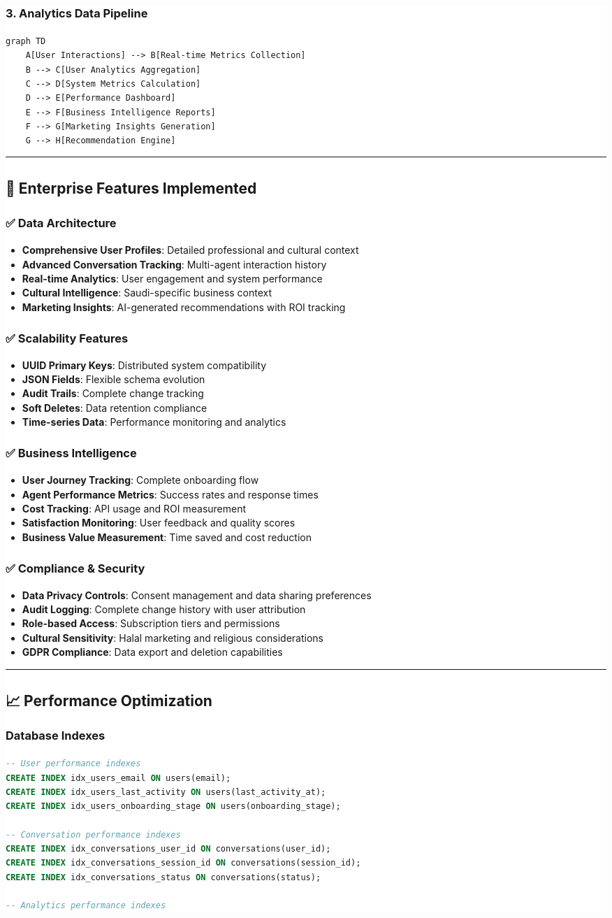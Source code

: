 ### **3. Analytics Data Pipeline**
```mermaid
graph TD
    A[User Interactions] --> B[Real-time Metrics Collection]
    B --> C[User Analytics Aggregation]
    C --> D[System Metrics Calculation]
    D --> E[Performance Dashboard]
    E --> F[Business Intelligence Reports]
    F --> G[Marketing Insights Generation]
    G --> H[Recommendation Engine]
```

---

## 🎯 **Enterprise Features Implemented**

### ✅ **Data Architecture**
- **Comprehensive User Profiles**: Detailed professional and cultural context
- **Advanced Conversation Tracking**: Multi-agent interaction history
- **Real-time Analytics**: User engagement and system performance
- **Cultural Intelligence**: Saudi-specific business context
- **Marketing Insights**: AI-generated recommendations with ROI tracking

### ✅ **Scalability Features**
- **UUID Primary Keys**: Distributed system compatibility
- **JSON Fields**: Flexible schema evolution
- **Audit Trails**: Complete change tracking
- **Soft Deletes**: Data retention compliance
- **Time-series Data**: Performance monitoring and analytics

### ✅ **Business Intelligence**
- **User Journey Tracking**: Complete onboarding flow
- **Agent Performance Metrics**: Success rates and response times
- **Cost Tracking**: API usage and ROI measurement
- **Satisfaction Monitoring**: User feedback and quality scores
- **Business Value Measurement**: Time saved and cost reduction

### ✅ **Compliance & Security**
- **Data Privacy Controls**: Consent management and data sharing preferences
- **Audit Logging**: Complete change history with user attribution
- **Role-based Access**: Subscription tiers and permissions
- **Cultural Sensitivity**: Halal marketing and religious considerations
- **GDPR Compliance**: Data export and deletion capabilities

---

## 📈 **Performance Optimization**

### **Database Indexes**
```sql
-- User performance indexes
CREATE INDEX idx_users_email ON users(email);
CREATE INDEX idx_users_last_activity ON users(last_activity_at);
CREATE INDEX idx_users_onboarding_stage ON users(onboarding_stage);

-- Conversation performance indexes
CREATE INDEX idx_conversations_user_id ON conversations(user_id);
CREATE INDEX idx_conversations_session_id ON conversations(session_id);
CREATE INDEX idx_conversations_status ON conversations(status);

-- Analytics performance indexes
```